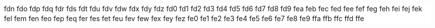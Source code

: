fdn
fdo
fdp
fdq
fdr
fds
fdt
fdu
fdv
fdw
fdx
fdy
fdz
fd0
fd1
fd2
fd3
fd4
fd5
fd6
fd7
fd8
fd9
fea
feb
fec
fed
fee
fef
feg
feh
fei
fej
fek
fel
fem
fen
feo
fep
feq
fer
fes
fet
feu
fev
few
fex
fey
fez
fe0
fe1
fe2
fe3
fe4
fe5
fe6
fe7
fe8
fe9
ffa
ffb
ffc
ffd
ffe